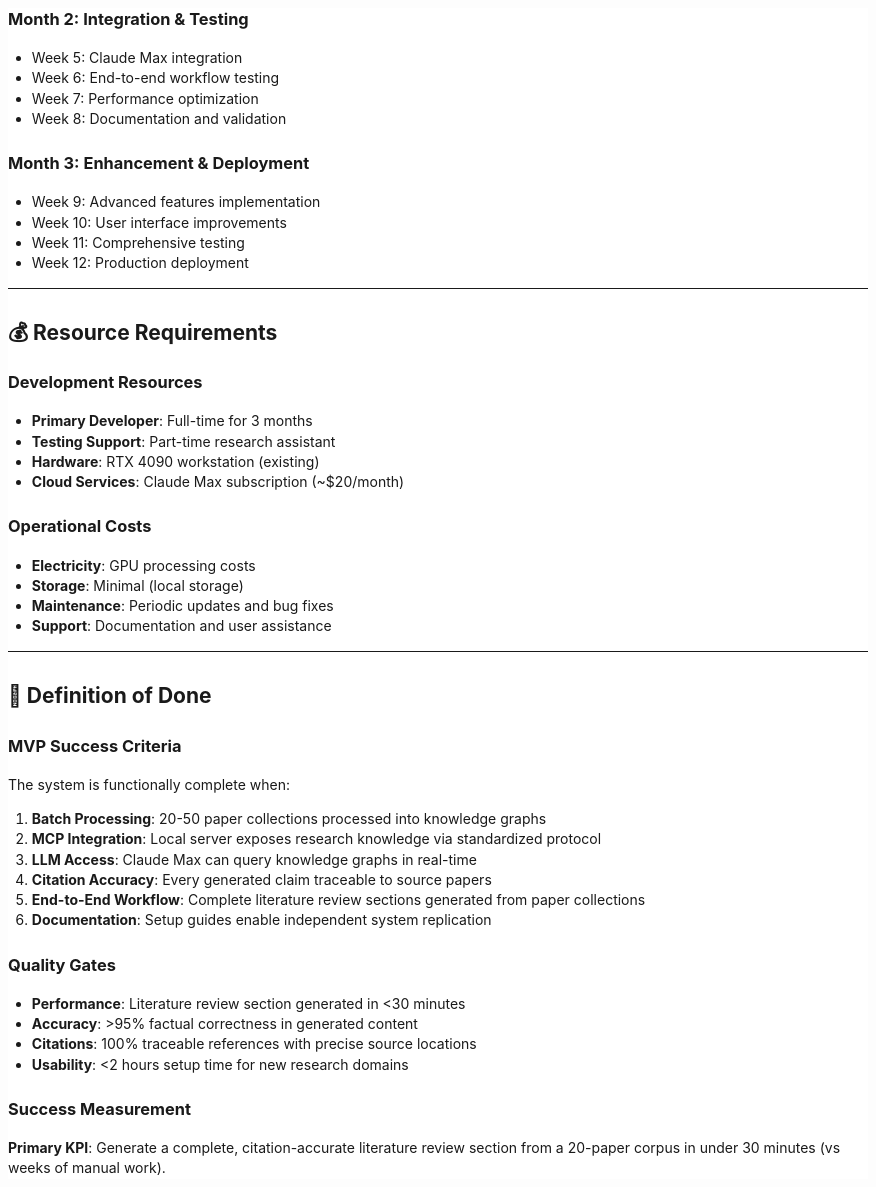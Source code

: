 ### **Month 2: Integration & Testing**
- Week 5: Claude Max integration
- Week 6: End-to-end workflow testing
- Week 7: Performance optimization
- Week 8: Documentation and validation

### **Month 3: Enhancement & Deployment**
- Week 9: Advanced features implementation
- Week 10: User interface improvements
- Week 11: Comprehensive testing
- Week 12: Production deployment

---

## **💰 Resource Requirements**

### **Development Resources**
- **Primary Developer**: Full-time for 3 months
- **Testing Support**: Part-time research assistant
- **Hardware**: RTX 4090 workstation (existing)
- **Cloud Services**: Claude Max subscription (~$20/month)

### **Operational Costs**
- **Electricity**: GPU processing costs
- **Storage**: Minimal (local storage)
- **Maintenance**: Periodic updates and bug fixes
- **Support**: Documentation and user assistance

---

## **🎯 Definition of Done**

### **MVP Success Criteria**
The system is functionally complete when:

1. **Batch Processing**: 20-50 paper collections processed into knowledge graphs
2. **MCP Integration**: Local server exposes research knowledge via standardized protocol
3. **LLM Access**: Claude Max can query knowledge graphs in real-time
4. **Citation Accuracy**: Every generated claim traceable to source papers
5. **End-to-End Workflow**: Complete literature review sections generated from paper collections
6. **Documentation**: Setup guides enable independent system replication

### **Quality Gates**
- **Performance**: Literature review section generated in <30 minutes
- **Accuracy**: >95% factual correctness in generated content
- **Citations**: 100% traceable references with precise source locations
- **Usability**: <2 hours setup time for new research domains

### **Success Measurement**
**Primary KPI**: Generate a complete, citation-accurate literature review section from a 20-paper corpus in under 30 minutes (vs weeks of manual work).
